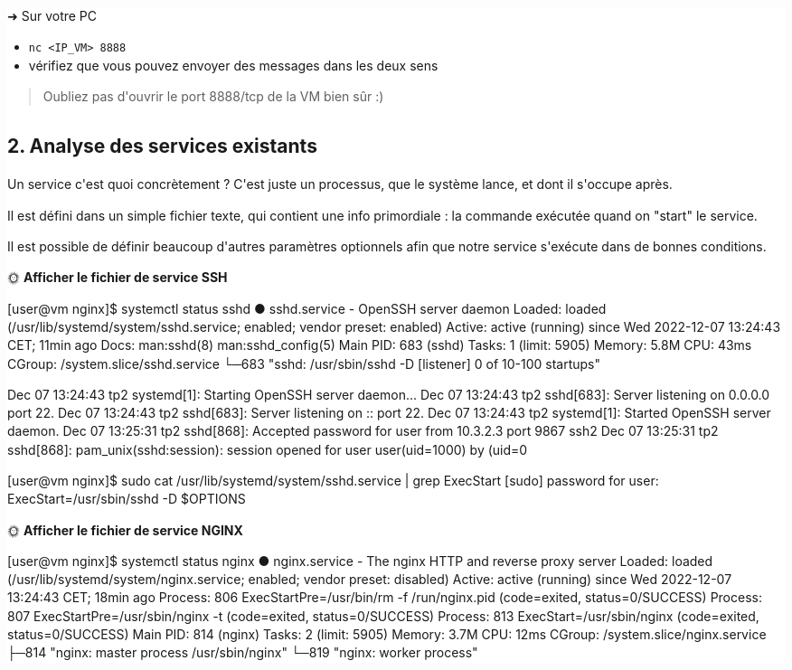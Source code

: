 ➜ Sur votre PC

- `nc <IP_VM> 8888`
- vérifiez que vous pouvez envoyer des messages dans les deux sens

> Oubliez pas d'ouvrir le port 8888/tcp de la VM bien sûr :)

## 2. Analyse des services existants

Un service c'est quoi concrètement ? C'est juste un processus, que le système lance, et dont il s'occupe après.

Il est défini dans un simple fichier texte, qui contient une info primordiale : la commande exécutée quand on "start" le service.

Il est possible de définir beaucoup d'autres paramètres optionnels afin que notre service s'exécute dans de bonnes conditions.

🌞 **Afficher le fichier de service SSH**

[user@vm nginx]$ systemctl status sshd
● sshd.service - OpenSSH server daemon
    Loaded: loaded (/usr/lib/systemd/system/sshd.service; enabled; vendor preset: enabled)
    Active: active (running) since Wed 2022-12-07 13:24:43 CET; 11min ago
      Docs: man:sshd(8)
            man:sshd_config(5)
  Main PID: 683 (sshd)
     Tasks: 1 (limit: 5905)
    Memory: 5.8M
       CPU: 43ms
    CGroup: /system.slice/sshd.service
            └─683 "sshd: /usr/sbin/sshd -D [listener] 0 of 10-100 startups"

Dec 07 13:24:43 tp2 systemd[1]: Starting OpenSSH server daemon...
Dec 07 13:24:43 tp2 sshd[683]: Server listening on 0.0.0.0 port 22.
Dec 07 13:24:43 tp2 sshd[683]: Server listening on :: port 22.
Dec 07 13:24:43 tp2 systemd[1]: Started OpenSSH server daemon.
Dec 07 13:25:31 tp2 sshd[868]: Accepted password for user from 10.3.2.3 port 9867 ssh2
Dec 07 13:25:31 tp2 sshd[868]: pam_unix(sshd:session): session opened for user user(uid=1000) by (uid=0

[user@vm nginx]$ sudo cat /usr/lib/systemd/system/sshd.service | grep ExecStart
[sudo] password for user:
ExecStart=/usr/sbin/sshd -D $OPTIONS

🌞 **Afficher le fichier de service NGINX**

[user@vm nginx]$ systemctl status nginx
● nginx.service - The nginx HTTP and reverse proxy server
    Loaded: loaded (/usr/lib/systemd/system/nginx.service; enabled; vendor preset: disabled)
    Active: active (running) since Wed 2022-12-07 13:24:43 CET; 18min ago
   Process: 806 ExecStartPre=/usr/bin/rm -f /run/nginx.pid (code=exited, status=0/SUCCESS)
   Process: 807 ExecStartPre=/usr/sbin/nginx -t (code=exited, status=0/SUCCESS)
   Process: 813 ExecStart=/usr/sbin/nginx (code=exited, status=0/SUCCESS)
  Main PID: 814 (nginx)
     Tasks: 2 (limit: 5905)
    Memory: 3.7M
       CPU: 12ms
    CGroup: /system.slice/nginx.service
            ├─814 "nginx: master process /usr/sbin/nginx"
            └─819 "nginx: worker process"
